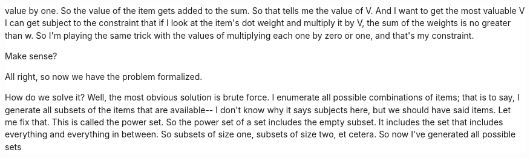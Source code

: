   <span m="925600">value</span> <span m="925960">by</span> <span m="926170">one.</span>
  <span m="927040">So</span> <span m="927430">the</span> <span m="927550">value</span>
  <span m="927940">of</span> <span m="928030">the</span> <span m="928180">item</span>
  <span m="928510">gets</span> <span m="928750">added</span> <span m="929110">to</span>
  <span m="929260">the</span> <span m="929380">sum.</span> <span m="931270">So</span>
  <span m="931390">that</span> <span m="932050">tells</span> <span m="932410">me</span>
  <span m="932680">the</span> <span m="932800">value</span> <span m="933490">of</span>
  <span m="933730">V.</span> <span m="935690">And</span> <span m="935820">I</span>
  <span m="935910">want</span> <span m="936090">to</span> <span m="936180">get</span>
  <span m="936810">the</span> <span m="936900">most</span> <span m="937200">valuable</span>
  <span m="937485">V</span> <span m="937770">I</span> <span m="938160">can</span>
  <span m="938340">get</span> <span m="939420">subject</span> <span m="939930">to</span>
  <span m="940050">the</span> <span m="940170">constraint</span> <span m="943290">that</span>
  <span m="943470">if</span> <span m="943740">I</span> <span m="943890">look</span>
  <span m="944160">at</span> <span m="944280">the</span> <span m="944490">item's</span>
  <span m="945344">dot</span> <span m="945771">weight</span> <span m="946920">and</span>
  <span m="947070">multiply</span> <span m="947660">it</span> <span m="947760">by</span>
  <span m="948030">V,</span> <span m="948850">the</span> <span m="949260">sum</span>
  <span m="949650">of</span> <span m="949770">the</span> <span m="949890">weights</span>
  <span m="950430">is</span> <span m="951270">no</span> <span m="951510">greater</span>
  <span m="951870">than</span> <span m="952180">w.</span> <span m="954670">So</span>
  <span m="954950">I'm</span> <span m="955080">playing</span> <span m="955380">the</span>
  <span m="955500">same</span> <span m="955830">trick</span> <span m="956100">with</span>
  <span m="956250">the</span> <span m="956340">values</span> <span m="956940">of</span>
  <span m="957030">multiplying</span> <span m="957600">each</span> <span m="957810">one</span>
  <span m="957990">by</span> <span m="958170">zero</span> <span m="958620">or</span>
  <span m="958790">one,</span> <span m="961620">and</span> <span m="962840">that's</span>
  <span m="963140">my</span> <span m="963380">constraint.</span></p><p><span m="968480">Make</span>
  <span m="968660">sense?</span></p><p><span m="971260">All</span> <span m="971320">right,</span>
  <span m="972430">so</span> <span m="972760">now</span> <span m="973030">we</span>
  <span m="973210">have</span> <span m="973960">the</span> <span m="974050">problem</span>
  <span m="974530">formalized.</span></p><p><span m="976960">How</span> <span m="977080">do</span>
  <span m="977170">we</span> <span m="977290">solve</span> <span m="977650">it?</span>
  <span m="979370">Well,</span> <span m="980710">the</span> <span m="980770">most</span>
  <span m="981100">obvious</span> <span m="981610">solution</span> <span m="982210">is</span>
  <span m="982360">brute</span> <span m="982630">force.</span> <span m="984860">I</span>
  <span m="985050">enumerate</span> <span m="985710">all</span> <span m="986130">possible</span>
  <span m="986730">combinations</span> <span m="987510">of</span> <span m="987630">items;</span>
  <span m="989950">that</span> <span m="990210">is</span> <span m="990410">to</span>
  <span m="990560">say,</span> <span m="992990">I</span> <span m="993100">generate</span>
  <span m="993640">all</span> <span m="993970">subsets</span> <span m="996340">of</span>
  <span m="996490">the</span> <span m="996640">items</span> <span m="997000">that</span>
  <span m="997090">are</span> <span m="997120">available--</span> <span m="997440">I</span>
  <span m="997760">don't</span> <span m="997850">know</span> <span m="997930">why
  it</span> <span m="998260">says</span> <span m="998510">subjects</span> <span m="999130">here,</span>
  <span m="1000020">but</span> <span m="1000360">we should have</span> <span m="1000660">said</span>
  <span m="1000960">items.</span> <span m="1001520">Let</span> <span m="1001610">me</span>
  <span m="1001740">fix</span> <span m="1002100">that.</span> <span m="1004470">This</span>
  <span m="1004680">is</span> <span m="1004770">called</span> <span m="1005040">the</span>
  <span m="1005130">power</span> <span m="1005460">set.</span> <span m="1007170">So</span>
  <span m="1007290">the</span> <span m="1007410">power</span> <span m="1007800">set</span>
  <span m="1008040">of</span> <span m="1008130">a</span> <span m="1008190">set</span>
  <span m="1008700">includes</span> <span m="1009390">the</span> <span m="1009540">empty</span>
  <span m="1009900">subset.</span> <span m="1011370">It</span> <span m="1011520">includes</span>
  <span m="1012120">the</span> <span m="1012300">set</span> <span m="1012610">that</span>
  <span m="1012750">includes</span> <span m="1013290">everything</span> <span m="1014670">and</span>
  <span m="1014790">everything</span> <span m="1016620">in</span> <span m="1016770">between.</span>
  <span m="1018730">So</span> <span m="1019320">subsets</span> <span m="1019860">of</span>
  <span m="1019950">size</span> <span m="1020250">one,</span> <span m="1020580">subsets</span>
  <span m="1021060">of</span> <span m="1021180">size</span> <span m="1021480">two,</span>
  <span m="1021930">et</span> <span m="1022200">cetera.</span> <span m="1023550">So</span>
  <span m="1023640">now</span> <span m="1023760">I've</span> <span m="1023940">generated</span>
  <span m="1024420">all</span> <span m="1024750">possible</span> <span m="1025290">sets</span>